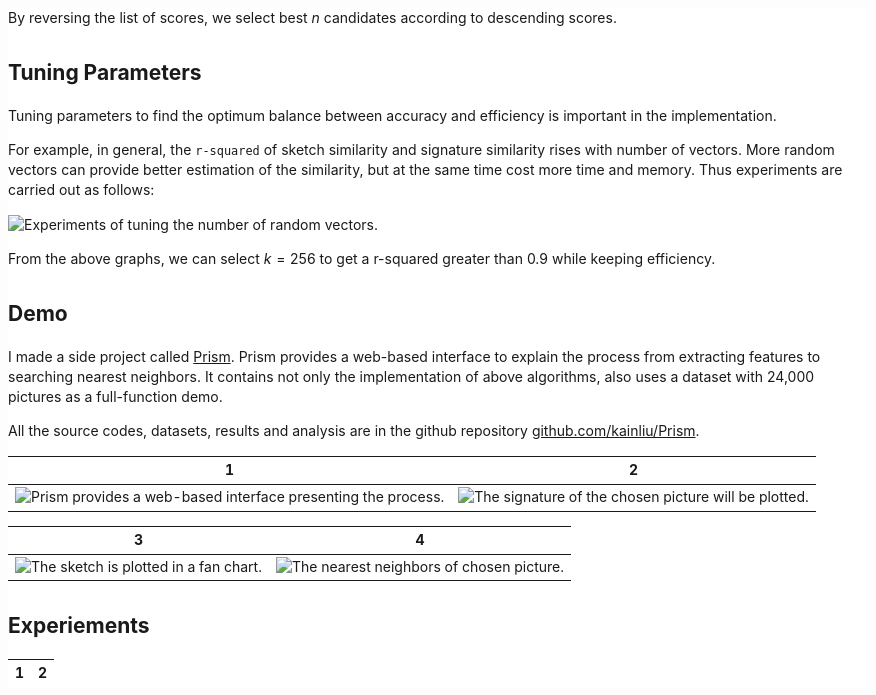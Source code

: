 By reversing the list of scores, we select best $n$ candidates according to descending scores.

## Tuning Parameters

Tuning parameters to find the optimum balance between accuracy and efficiency is important in the implementation.

For example, in general, the `r-squared` of sketch similarity and signature similarity rises with number of vectors. More random vectors can provide better estimation of the similarity, but at the same time cost more time and memory. Thus experiments are carried out as follows:

![Experiments of tuning the number of random vectors. ](https://github.com/kainliu/Prism/raw/master/screenshot/vectors-n.jpg?width=50)

From the above graphs, we can select $k=256$ to get a r-squared greater than $0.9$ while keeping efficiency.

## Demo

I made a side project called [Prism](https://github.com/kainliu/Prism).
Prism provides a web-based interface to explain the process from extracting features to searching nearest neighbors.
It contains not only the implementation of above algorithms, also uses a dataset with 24,000 pictures as a full-function demo.

All the source codes, datasets, results and analysis are in the github repository [github.com/kainliu/Prism](https://github.com/kainliu/Prism).

| 1    | 2      |
|--------------|--------------|
|![Prism provides a web-based interface presenting the process.](https://github.com/kainliu/Prism/raw/master/screenshot/prism-page-001.jpg) | ![The signature of the chosen picture will be plotted.](https://github.com/kainliu/Prism/raw/master/screenshot/prism-page-002.jpg)|

| 3    | 4      |
|--------------|--------------|
|![The sketch is plotted in a fan chart. ](https://github.com/kainliu/Prism/raw/master/screenshot/prism-page-003.jpg) |![The nearest neighbors of chosen picture.](https://raw.githubusercontent.com/kainliu/Prism/master/screenshot/prism-page-004.jpg) |


## Experiements
| 1    | 2      |
|--------------|--------------|
